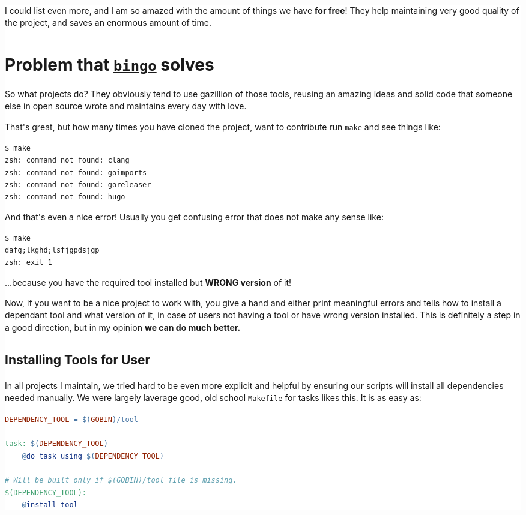 I could list even more, and I am so amazed with the amount of things we have **for free**! They help maintaining very good quality of the
project, and saves an enormous amount of time. 

# Problem that [`bingo`](https://github.com/bwplotka/bingo) solves

So what projects do? They obviously tend to use gazillion of those tools, reusing an amazing ideas and solid code that someone else in open source wrote
and maintains every day with love.

That's great, but how many times you have cloned the project, want to contribute run `make` and see things like:

```shell
$ make 
zsh: command not found: clang
zsh: command not found: goimports
zsh: command not found: goreleaser
zsh: command not found: hugo
```

And that's even a nice error! Usually you get confusing error that does not make any sense like: 

```shell 
$ make 
dafg;lkghd;lsfjgpdsjgp 
zsh: exit 1
```

...because you have the required tool installed but **WRONG version** of it!

Now, if you want to be a nice project to work with, you give a hand and either print meaningful errors and tells how
to install a dependant tool and what version of it, in case of users not having a tool or have wrong version installed. This is definitely 
a step in a good direction, but in my opinion **we can do much better.**

## Installing Tools for User
 
In all projects I maintain, we tried hard to be even more explicit and helpful by ensuring our scripts will install all dependencies
needed manually. We were largely laverage good, old school [`Makefile`](https://www.gnu.org/software/make/manual/make.html) for tasks likes this.
It is as easy as:

```makefile
DEPENDENCY_TOOL = $(GOBIN)/tool 

task: $(DEPENDENCY_TOOL)
	@do task using $(DEPENDENCY_TOOL)

# Will be built only if $(GOBIN)/tool file is missing.
$(DEPENDENCY_TOOL):
	@install tool
```     
